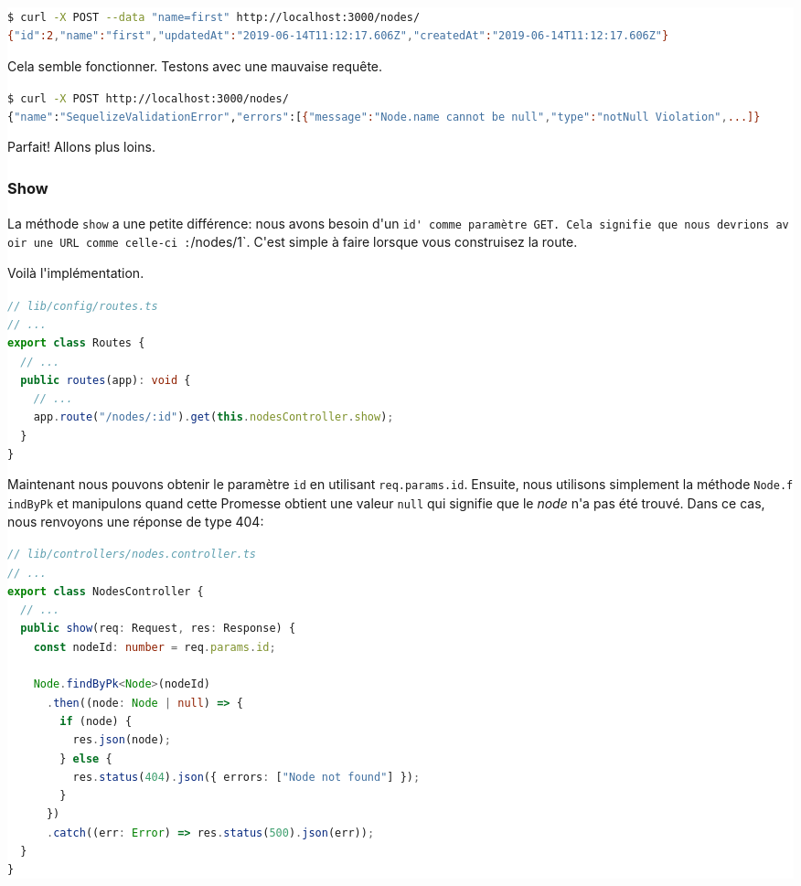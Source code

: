 ```bash
$ curl -X POST --data "name=first" http://localhost:3000/nodes/
{"id":2,"name":"first","updatedAt":"2019-06-14T11:12:17.606Z","createdAt":"2019-06-14T11:12:17.606Z"}
```

Cela semble fonctionner. Testons avec une mauvaise requête.

```bash
$ curl -X POST http://localhost:3000/nodes/
{"name":"SequelizeValidationError","errors":[{"message":"Node.name cannot be null","type":"notNull Violation",...]}
```

Parfait! Allons plus loins.

### Show

La méthode `show` a une petite différence: nous avons besoin d'un `id' comme paramètre GET. Cela signifie que nous devrions avoir une URL comme celle-ci :`/nodes/1`. C'est simple à faire lorsque vous construisez la route.

Voilà l'implémentation.

```ts
// lib/config/routes.ts
// ...
export class Routes {
  // ...
  public routes(app): void {
    // ...
    app.route("/nodes/:id").get(this.nodesController.show);
  }
}
```

Maintenant nous pouvons obtenir le paramètre `id` en utilisant `req.params.id`. Ensuite, nous utilisons simplement la méthode `Node.findByPk` et manipulons quand cette Promesse obtient une valeur `null` qui signifie que le _node_ n'a pas été trouvé. Dans ce cas, nous renvoyons une réponse de type 404:

```ts
// lib/controllers/nodes.controller.ts
// ...
export class NodesController {
  // ...
  public show(req: Request, res: Response) {
    const nodeId: number = req.params.id;

    Node.findByPk<Node>(nodeId)
      .then((node: Node | null) => {
        if (node) {
          res.json(node);
        } else {
          res.status(404).json({ errors: ["Node not found"] });
        }
      })
      .catch((err: Error) => res.status(500).json(err));
  }
}
```


[mermaid]: https://github.com/knsv/mermaid
[typescript]: https://www.typescriptlang.org/
[es6]: https://en.wikipedia.org/wiki/ECMAScript#6th_Edition_-_ECMAScript_2015
[orm]: https://en.wikipedia.org/wiki/Object-relational_mapping
[rest]: https://en.wikipedia.org/wiki/Representational_state_transfer
[api]: https://en.wikipedia.org/wiki/Application_programming_interface
[express]: https://expressjs.com/
[sequelize]: http://docs.sequelizejs.com
[mocha]: https://mochajs.org/
[github_repo]: https://github.com/madeindjs/graph_api.ts
